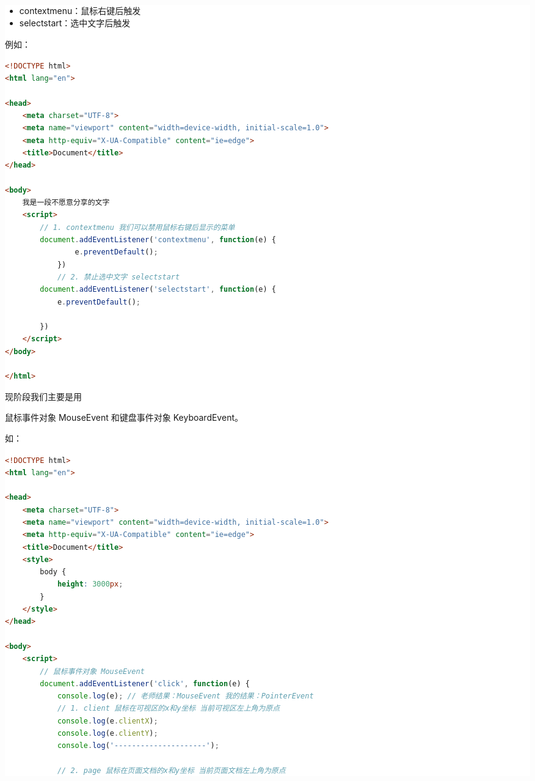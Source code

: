 - contextmenu：鼠标右键后触发
- selectstart：选中文字后触发

例如：

~~~html
<!DOCTYPE html>
<html lang="en">

<head>
    <meta charset="UTF-8">
    <meta name="viewport" content="width=device-width, initial-scale=1.0">
    <meta http-equiv="X-UA-Compatible" content="ie=edge">
    <title>Document</title>
</head>

<body>
    我是一段不愿意分享的文字
    <script>
        // 1. contextmenu 我们可以禁用鼠标右键后显示的菜单
        document.addEventListener('contextmenu', function(e) {
                e.preventDefault();
            })
            // 2. 禁止选中文字 selectstart
        document.addEventListener('selectstart', function(e) {
            e.preventDefault();

        })
    </script>
</body>

</html>
~~~

现阶段我们主要是用

鼠标事件对象 MouseEvent 和键盘事件对象 KeyboardEvent。

如：

~~~html
<!DOCTYPE html>
<html lang="en">

<head>
    <meta charset="UTF-8">
    <meta name="viewport" content="width=device-width, initial-scale=1.0">
    <meta http-equiv="X-UA-Compatible" content="ie=edge">
    <title>Document</title>
    <style>
        body {
            height: 3000px;
        }
    </style>
</head>

<body>
    <script>
        // 鼠标事件对象 MouseEvent
        document.addEventListener('click', function(e) {
            console.log(e); // 老师结果：MouseEvent 我的结果：PointerEvent
            // 1. client 鼠标在可视区的x和y坐标 当前可视区左上角为原点
            console.log(e.clientX);
            console.log(e.clientY);
            console.log('---------------------');

            // 2. page 鼠标在页面文档的x和y坐标 当前页面文档左上角为原点
~~~